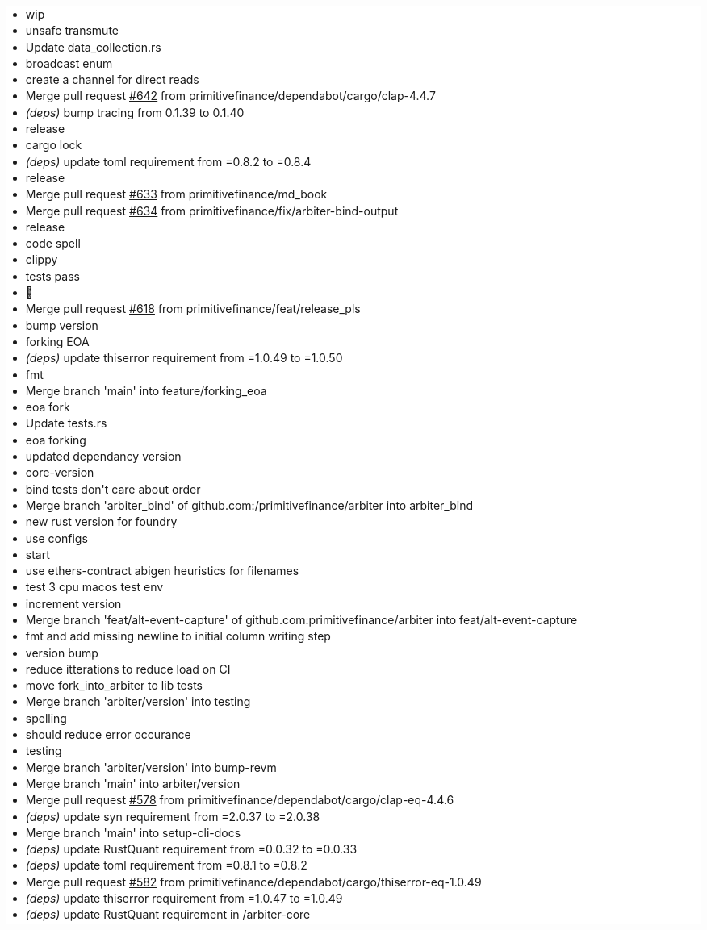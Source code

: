 - wip
- unsafe transmute
- Update data_collection.rs
- broadcast enum
- create a channel for direct reads
- Merge pull request [#642](https://github.com/natebolam/arbiter/pull/642) from primitivefinance/dependabot/cargo/clap-4.4.7
- *(deps)* bump tracing from 0.1.39 to 0.1.40
- release
- cargo lock
- *(deps)* update toml requirement from =0.8.2 to =0.8.4
- release
- Merge pull request [#633](https://github.com/natebolam/arbiter/pull/633) from primitivefinance/md_book
- Merge pull request [#634](https://github.com/natebolam/arbiter/pull/634) from primitivefinance/fix/arbiter-bind-output
- release
- code spell
- clippy
- tests pass
- 🧪
- Merge pull request [#618](https://github.com/natebolam/arbiter/pull/618) from primitivefinance/feat/release_pls
- bump version
- forking EOA
- *(deps)* update thiserror requirement from =1.0.49 to =1.0.50
- fmt
- Merge branch 'main' into feature/forking_eoa
- eoa fork
- Update tests.rs
- eoa forking
- updated dependancy version
- core-version
- bind tests don't care about order
- Merge branch 'arbiter_bind' of github.com:/primitivefinance/arbiter into arbiter_bind
- new rust version for foundry
- use configs
- start
- use ethers-contract abigen heuristics for filenames
- test 3 cpu macos test env
- increment version
- Merge branch 'feat/alt-event-capture' of github.com:primitivefinance/arbiter into feat/alt-event-capture
- fmt and add missing newline to initial column writing step
- version bump
- reduce itterations to reduce load on CI
- move fork_into_arbiter to lib tests
- Merge branch 'arbiter/version' into testing
- spelling
- should reduce error occurance
- testing
- Merge branch 'arbiter/version' into bump-revm
- Merge branch 'main' into arbiter/version
- Merge pull request [#578](https://github.com/natebolam/arbiter/pull/578) from primitivefinance/dependabot/cargo/clap-eq-4.4.6
- *(deps)* update syn requirement from =2.0.37 to =2.0.38
- Merge branch 'main' into setup-cli-docs
- *(deps)* update RustQuant requirement from =0.0.32 to =0.0.33
- *(deps)* update toml requirement from =0.8.1 to =0.8.2
- Merge pull request [#582](https://github.com/natebolam/arbiter/pull/582) from primitivefinance/dependabot/cargo/thiserror-eq-1.0.49
- *(deps)* update thiserror requirement from =1.0.47 to =1.0.49
- *(deps)* update RustQuant requirement in /arbiter-core